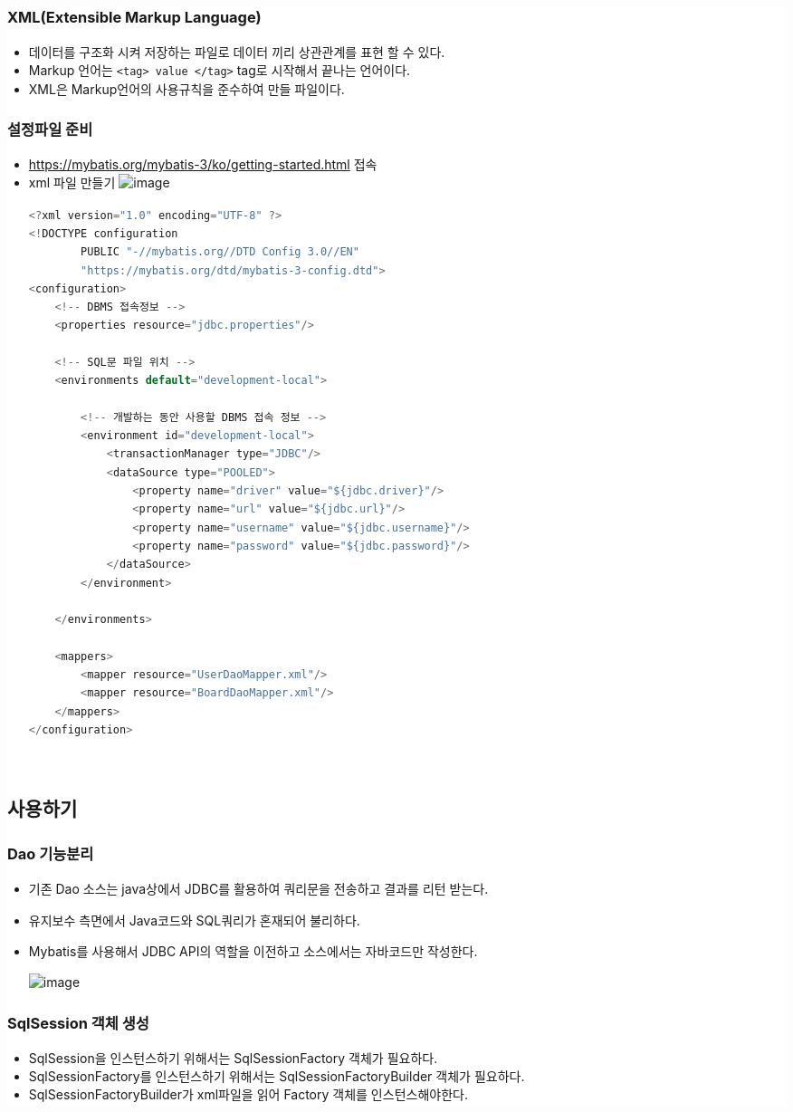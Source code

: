 ### XML(Extensible Markup Language)
- 데이터를 구조화 시켜 저장하는 파일로 데이터 끼리 상관관계를 표현 할 수 있다.
- Markup 언어는 ```<tag> value </tag>``` tag로 시작해서 끝나는 언어이다. 
- XML은 Markup언어의 사용규칙을 준수하여 만들 파일이다.
### 설정파일 준비
- https://mybatis.org/mybatis-3/ko/getting-started.html 접속
- xml 파일 만들기
  ![image](https://github.com/user-attachments/assets/686e891f-b790-48cb-a120-fecd8448f234)
    ```java
    <?xml version="1.0" encoding="UTF-8" ?>
    <!DOCTYPE configuration
            PUBLIC "-//mybatis.org//DTD Config 3.0//EN"
            "https://mybatis.org/dtd/mybatis-3-config.dtd">
    <configuration>
        <!-- DBMS 접속정보 -->
        <properties resource="jdbc.properties"/>
    
        <!-- SQL문 파일 위치 -->
        <environments default="development-local">
    
            <!-- 개발하는 동안 사용할 DBMS 접속 정보 -->
            <environment id="development-local">
                <transactionManager type="JDBC"/>
                <dataSource type="POOLED">
                    <property name="driver" value="${jdbc.driver}"/>
                    <property name="url" value="${jdbc.url}"/>
                    <property name="username" value="${jdbc.username}"/>
                    <property name="password" value="${jdbc.password}"/>
                </dataSource>
            </environment>
    
        </environments>
    
        <mappers>
            <mapper resource="UserDaoMapper.xml"/>
            <mapper resource="BoardDaoMapper.xml"/>
        </mappers>
    </configuration>
    ```
<br>

## 사용하기
### Dao 기능분리
- 기존 Dao 소스는 java상에서 JDBC를 활용하여 쿼리문을 전송하고 결과를 리턴 받는다.
- 유지보수 측면에서 Java코드와 SQL쿼리가 혼재되어 불리하다.
- Mybatis를 사용해서 JDBC API의 역할을 이전하고 소스에서는 자바코드만 작성한다.

    <img width="949" alt="image" src="https://github.com/user-attachments/assets/b936cbb4-ab91-47e5-8669-7eef8468c3cf">

### SqlSession 객체 생성
- SqlSession을 인스턴스하기 위해서는 SqlSessionFactory 객체가 필요하다.
- SqlSessionFactory를 인스턴스하기 위해서는 SqlSessionFactoryBuilder 객체가 필요하다. 
- SqlSessionFactoryBuilder가 xml파일을 읽어 Factory 객체를 인스턴스해야한다.
